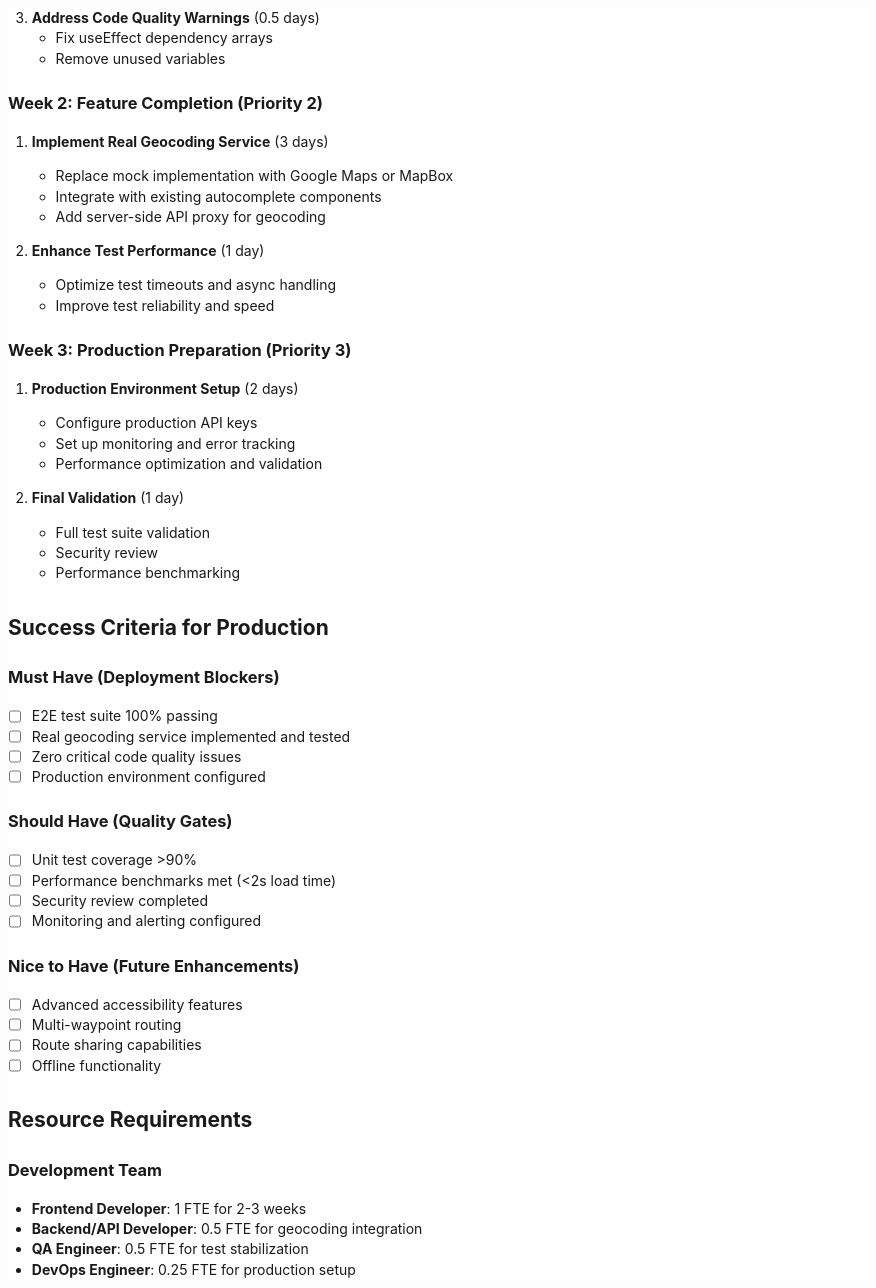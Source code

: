 3. **Address Code Quality Warnings** (0.5 days)
   - Fix useEffect dependency arrays
   - Remove unused variables

### Week 2: Feature Completion (Priority 2)
1. **Implement Real Geocoding Service** (3 days)
   - Replace mock implementation with Google Maps or MapBox
   - Integrate with existing autocomplete components
   - Add server-side API proxy for geocoding

2. **Enhance Test Performance** (1 day)
   - Optimize test timeouts and async handling
   - Improve test reliability and speed

### Week 3: Production Preparation (Priority 3)
1. **Production Environment Setup** (2 days)
   - Configure production API keys
   - Set up monitoring and error tracking
   - Performance optimization and validation

2. **Final Validation** (1 day)
   - Full test suite validation
   - Security review
   - Performance benchmarking

## Success Criteria for Production

### Must Have (Deployment Blockers)
- [ ] E2E test suite 100% passing
- [ ] Real geocoding service implemented and tested
- [ ] Zero critical code quality issues
- [ ] Production environment configured

### Should Have (Quality Gates)
- [ ] Unit test coverage >90%
- [ ] Performance benchmarks met (<2s load time)
- [ ] Security review completed
- [ ] Monitoring and alerting configured

### Nice to Have (Future Enhancements)
- [ ] Advanced accessibility features
- [ ] Multi-waypoint routing
- [ ] Route sharing capabilities
- [ ] Offline functionality

## Resource Requirements

### Development Team
- **Frontend Developer**: 1 FTE for 2-3 weeks
- **Backend/API Developer**: 0.5 FTE for geocoding integration
- **QA Engineer**: 0.5 FTE for test stabilization
- **DevOps Engineer**: 0.25 FTE for production setup

